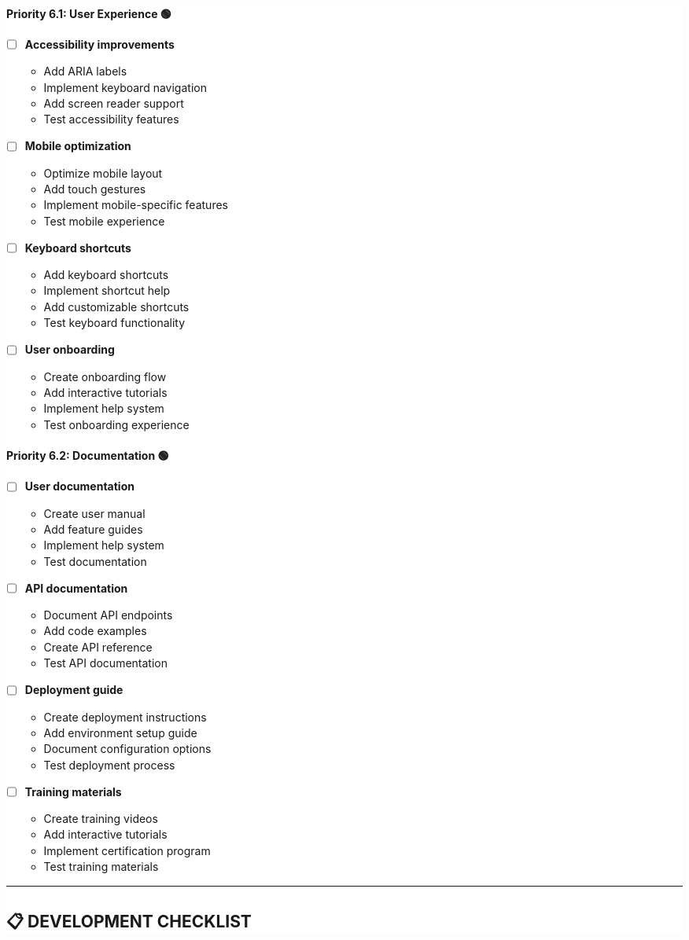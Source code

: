 #### **Priority 6.1: User Experience** 🟢
- [ ] **Accessibility improvements**
  - Add ARIA labels
  - Implement keyboard navigation
  - Add screen reader support
  - Test accessibility features

- [ ] **Mobile optimization**
  - Optimize mobile layout
  - Add touch gestures
  - Implement mobile-specific features
  - Test mobile experience

- [ ] **Keyboard shortcuts**
  - Add keyboard shortcuts
  - Implement shortcut help
  - Add customizable shortcuts
  - Test keyboard functionality

- [ ] **User onboarding**
  - Create onboarding flow
  - Add interactive tutorials
  - Implement help system
  - Test onboarding experience

#### **Priority 6.2: Documentation** 🟢
- [ ] **User documentation**
  - Create user manual
  - Add feature guides
  - Implement help system
  - Test documentation

- [ ] **API documentation**
  - Document API endpoints
  - Add code examples
  - Create API reference
  - Test API documentation

- [ ] **Deployment guide**
  - Create deployment instructions
  - Add environment setup guide
  - Document configuration options
  - Test deployment process

- [ ] **Training materials**
  - Create training videos
  - Add interactive tutorials
  - Implement certification program
  - Test training materials

---

## 📋 **DEVELOPMENT CHECKLIST**
